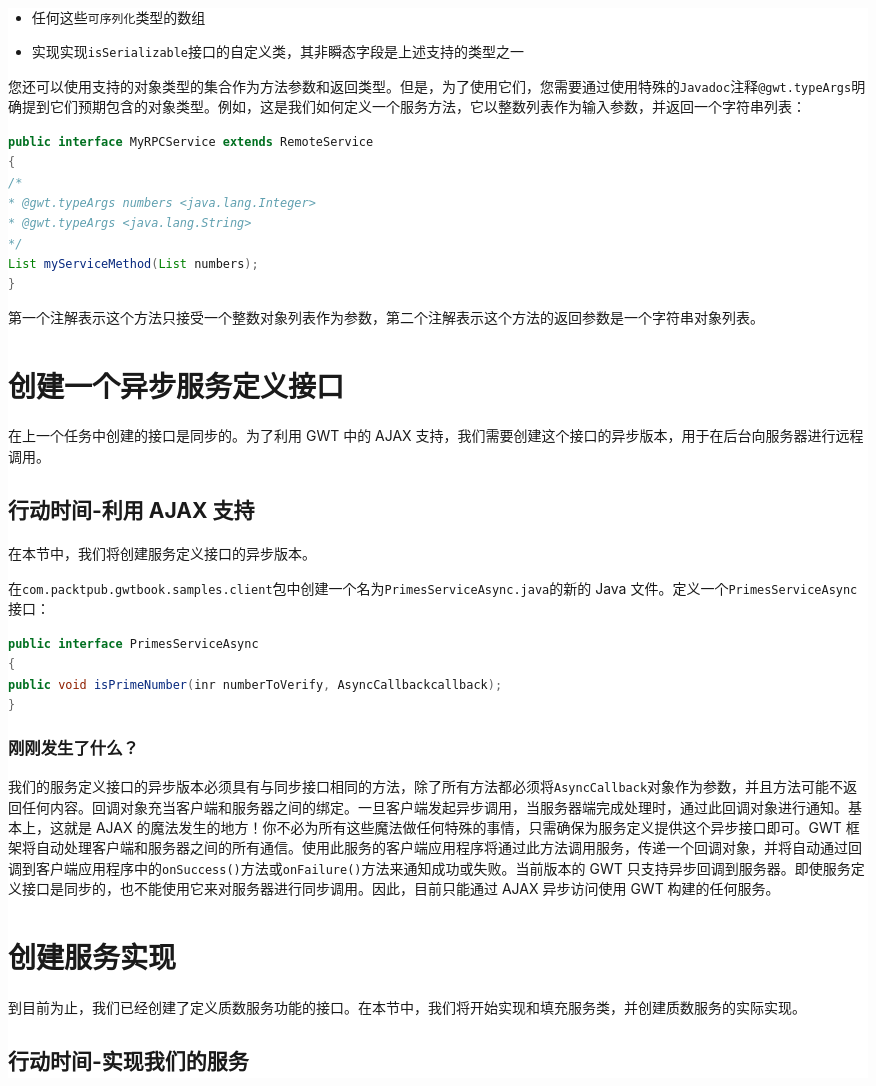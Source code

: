 +   任何这些`可序列化`类型的数组

+   实现实现`isSerializable`接口的自定义类，其非瞬态字段是上述支持的类型之一

您还可以使用支持的对象类型的集合作为方法参数和返回类型。但是，为了使用它们，您需要通过使用特殊的`Javadoc`注释`@gwt.typeArgs`明确提到它们预期包含的对象类型。例如，这是我们如何定义一个服务方法，它以整数列表作为输入参数，并返回一个字符串列表：

```java
public interface MyRPCService extends RemoteService
{
/*
* @gwt.typeArgs numbers <java.lang.Integer>
* @gwt.typeArgs <java.lang.String>
*/
List myServiceMethod(List numbers);
}

```

第一个注解表示这个方法只接受一个整数对象列表作为参数，第二个注解表示这个方法的返回参数是一个字符串对象列表。

# 创建一个异步服务定义接口

在上一个任务中创建的接口是同步的。为了利用 GWT 中的 AJAX 支持，我们需要创建这个接口的异步版本，用于在后台向服务器进行远程调用。

## 行动时间-利用 AJAX 支持

在本节中，我们将创建服务定义接口的异步版本。

在`com.packtpub.gwtbook.samples.client`包中创建一个名为`PrimesServiceAsync.java`的新的 Java 文件。定义一个`PrimesServiceAsync`接口：

```java
public interface PrimesServiceAsync
{
public void isPrimeNumber(inr numberToVerify, AsyncCallbackcallback);
}

```

### 刚刚发生了什么？

我们的服务定义接口的异步版本必须具有与同步接口相同的方法，除了所有方法都必须将`AsyncCallback`对象作为参数，并且方法可能不返回任何内容。回调对象充当客户端和服务器之间的绑定。一旦客户端发起异步调用，当服务器端完成处理时，通过此回调对象进行通知。基本上，这就是 AJAX 的魔法发生的地方！你不必为所有这些魔法做任何特殊的事情，只需确保为服务定义提供这个异步接口即可。GWT 框架将自动处理客户端和服务器之间的所有通信。使用此服务的客户端应用程序将通过此方法调用服务，传递一个回调对象，并将自动通过回调到客户端应用程序中的`onSuccess()`方法或`onFailure()`方法来通知成功或失败。当前版本的 GWT 只支持异步回调到服务器。即使服务定义接口是同步的，也不能使用它来对服务器进行同步调用。因此，目前只能通过 AJAX 异步访问使用 GWT 构建的任何服务。

# 创建服务实现

到目前为止，我们已经创建了定义质数服务功能的接口。在本节中，我们将开始实现和填充服务类，并创建质数服务的实际实现。

## 行动时间-实现我们的服务
